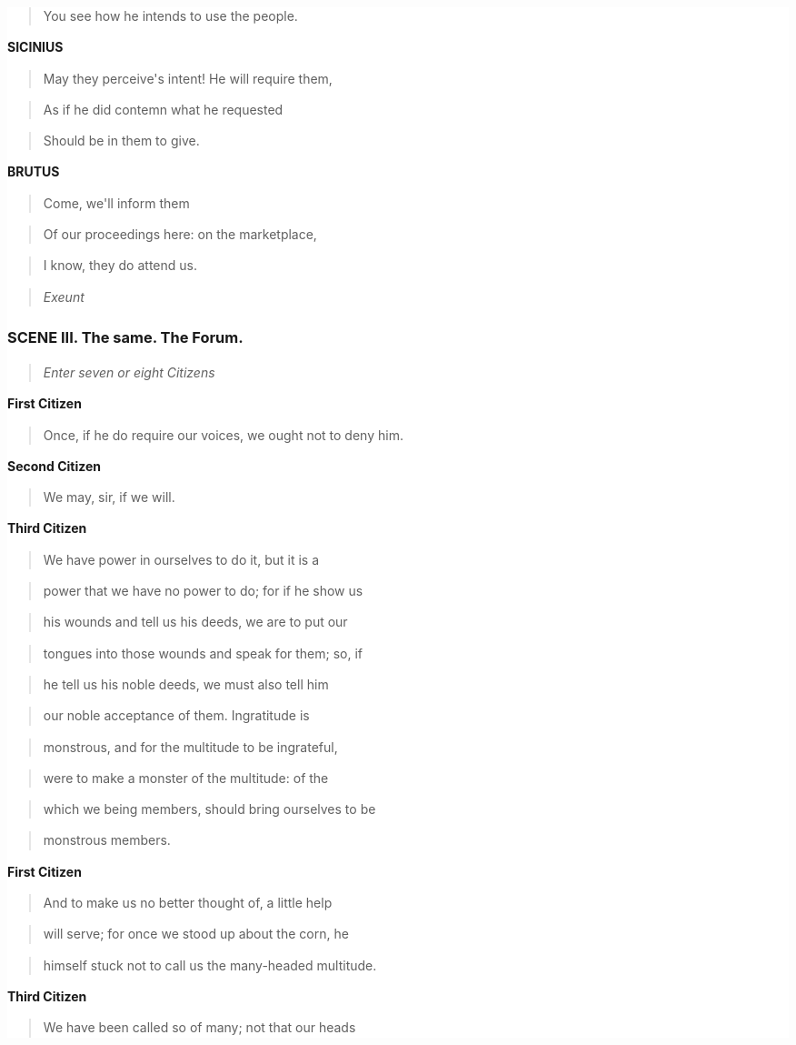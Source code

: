 > You see how he intends to use the people.  

**SICINIUS**

> May they perceive's intent! He will require them,  

> As if he did contemn what he requested  

> Should be in them to give.  

**BRUTUS**

> Come, we'll inform them  

> Of our proceedings here: on the marketplace,  

> I know, they do attend us.  

> *Exeunt*

### SCENE III. The same. The Forum.

> *Enter seven or eight Citizens*

**First Citizen**

> Once, if he do require our voices, we ought not to deny him.  

**Second Citizen**

> We may, sir, if we will.  

**Third Citizen**

> We have power in ourselves to do it, but it is a  

> power that we have no power to do; for if he show us  

> his wounds and tell us his deeds, we are to put our  

> tongues into those wounds and speak for them; so, if  

> he tell us his noble deeds, we must also tell him  

> our noble acceptance of them. Ingratitude is  

> monstrous, and for the multitude to be ingrateful,  

> were to make a monster of the multitude: of the  

> which we being members, should bring ourselves to be  

> monstrous members.  

**First Citizen**

> And to make us no better thought of, a little help  

> will serve; for once we stood up about the corn, he  

> himself stuck not to call us the many-headed multitude.  

**Third Citizen**

> We have been called so of many; not that our heads  
